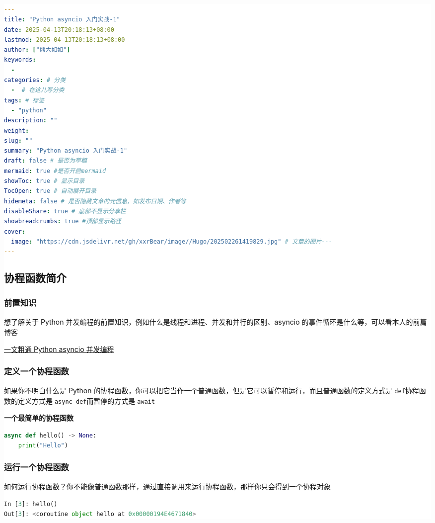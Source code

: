```yaml
---
title: "Python asyncio 入门实战-1"
date: 2025-04-13T20:18:13+08:00
lastmod: 2025-04-13T20:18:13+08:00
author: ["熊大如如"]
keywords:
  -
categories: # 分类
  -  # 在这儿写分类
tags: # 标签
  - "python"
description: ""
weight:
slug: ""
summary: "Python asyncio 入门实战-1"
draft: false # 是否为草稿
mermaid: true #是否开启mermaid
showToc: true # 显示目录
TocOpen: true # 自动展开目录
hidemeta: false # 是否隐藏文章的元信息，如发布日期、作者等
disableShare: true # 底部不显示分享栏
showbreadcrumbs: true #顶部显示路径
cover:
  image: "https://cdn.jsdelivr.net/gh/xxrBear/image//Hugo/202502261419829.jpg" # 文章的图片---
---
```


## 协程函数简介

### 前置知识

想了解关于 Python 并发编程的前置知识，例如什么是线程和进程、并发和并行的区别、asyncio 的事件循环是什么等，可以看本人的前篇博客

[一文粗通 Python asyncio 并发编程](https://www.xxrbear.cn/posts/tech/base/concurrent/)

### 定义一个协程函数

如果你不明白什么是 Python 的协程函数，你可以把它当作一个普通函数，但是它可以暂停和运行，而且普通函数的定义方式是 `def`协程函数的定义方式是 `async def`而暂停的方式是 `await`

**一个最简单的协程函数**

```python
async def hello() -> None:
    print("Hello")
```

### 运行一个协程函数

如何运行协程函数？你不能像普通函数那样，通过直接调用来运行协程函数，那样你只会得到一个协程对象

```python
In [3]: hello()
Out[3]: <coroutine object hello at 0x00000194E4671840>
```
